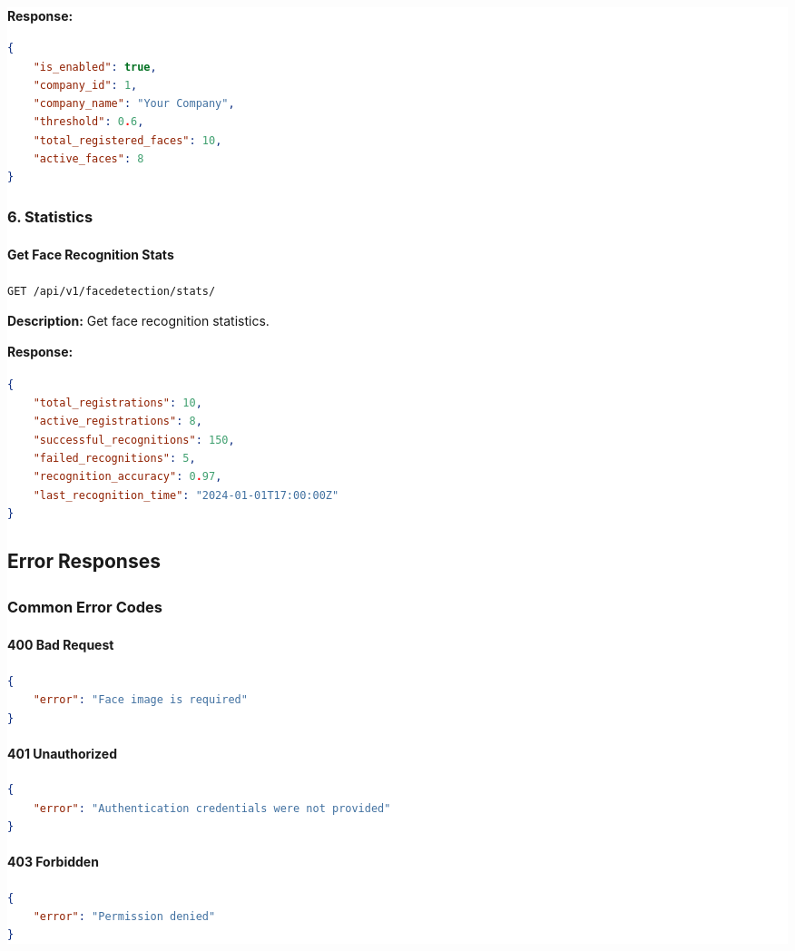 **Response:**
```json
{
    "is_enabled": true,
    "company_id": 1,
    "company_name": "Your Company",
    "threshold": 0.6,
    "total_registered_faces": 10,
    "active_faces": 8
}
```

### 6. Statistics

#### Get Face Recognition Stats
```http
GET /api/v1/facedetection/stats/
```
**Description:** Get face recognition statistics.

**Response:**
```json
{
    "total_registrations": 10,
    "active_registrations": 8,
    "successful_recognitions": 150,
    "failed_recognitions": 5,
    "recognition_accuracy": 0.97,
    "last_recognition_time": "2024-01-01T17:00:00Z"
}
```

## Error Responses

### Common Error Codes

#### 400 Bad Request
```json
{
    "error": "Face image is required"
}
```

#### 401 Unauthorized
```json
{
    "error": "Authentication credentials were not provided"
}
```

#### 403 Forbidden
```json
{
    "error": "Permission denied"
}
```
